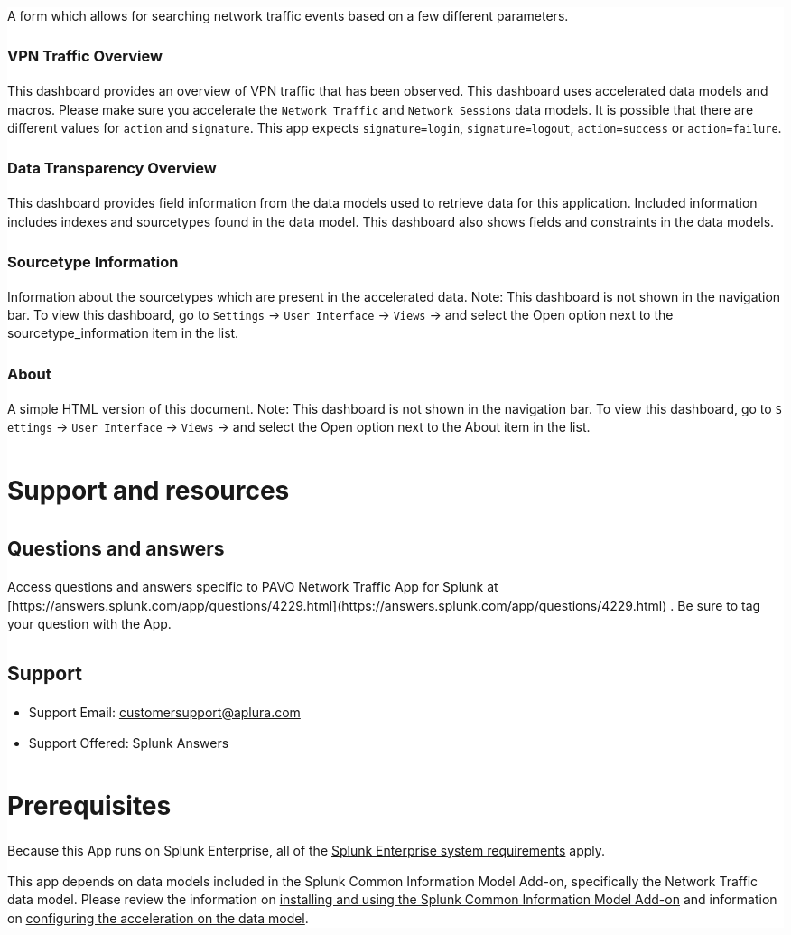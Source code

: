 A form which allows for searching network traffic events based on a few different parameters.

### VPN Traffic Overview

This dashboard provides an overview of VPN traffic that has been observed. This dashboard uses accelerated data models and macros. Please make sure you accelerate the `Network Traffic` and `Network Sessions` data models. It is possible that there are different values for `action` and `signature`. This app expects `signature=login`, `signature=logout`, `action=success` or `action=failure`.

### Data Transparency Overview

This dashboard provides field information from the data models used to retrieve data for this application. Included information includes indexes and sourcetypes found in the data model. This dashboard also shows fields and constraints in the data models.

### Sourcetype Information

Information about the sourcetypes which are present in the accelerated data. Note: This dashboard is not shown in the navigation bar. To view this dashboard, go to `Settings` -> `User Interface` -> `Views` -> and select the Open option next to the sourcetype_information item in the list.

### About

A simple HTML version of this document. Note: This dashboard is not shown in the navigation bar. To view this dashboard, go to `Settings` -> `User Interface` -> `Views` -> and select the Open option next to the About item in the list.

# Support and resources

## Questions and answers

Access questions and answers specific to PAVO Network Traffic App for Splunk at [https://answers.splunk.com/app/questions/4229.html](https://answers.splunk.com/app/questions/4229.html) . Be sure to tag your question with the App.

## Support

  - Support Email: [customersupport@aplura.com](mailto:customersupport%40aplura.com)

  - Support Offered: Splunk Answers

# Prerequisites

Because this App runs on Splunk Enterprise, all of the [Splunk Enterprise system requirements](https://docs.splunk.com/Documentation/Splunk/latest/Installation/Systemrequirements) apply.

This app depends on data models included in the Splunk Common Information Model Add-on, specifically the Network Traffic data model. Please review the information on [installing and using the Splunk Common Information Model Add-on](http://docs.splunk.com/Documentation/CIM/latest/User/Install) and information on [configuring the acceleration on the data model](http://docs.splunk.com/Documentation/Splunk/latest/Knowledge/Acceleratedatamodels#Enable_persistent_acceleration_for_a_data_model).
